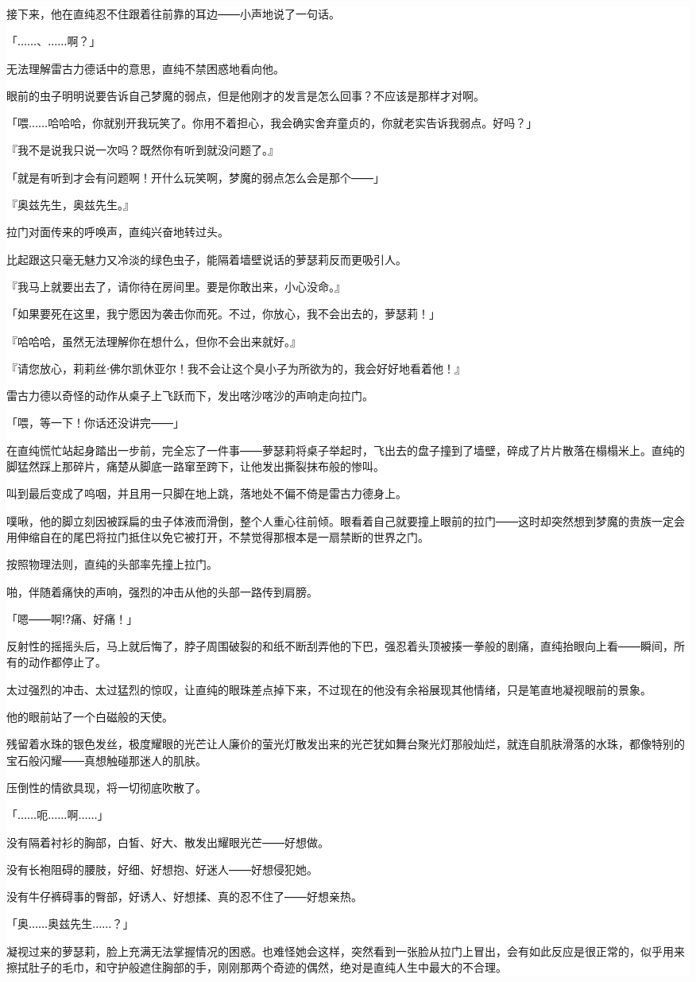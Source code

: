 接下来，他在直纯忍不住跟着往前靠的耳边——小声地说了一句话。

「……、……啊？」

无法理解雷古力德话中的意思，直纯不禁困惑地看向他。

眼前的虫子明明说要告诉自己梦魔的弱点，但是他刚才的发言是怎么回事？不应该是那样才对啊。

「喂……哈哈哈，你就别开我玩笑了。你用不着担心，我会确实舍弃童贞的，你就老实告诉我弱点。好吗？」

『我不是说我只说一次吗？既然你有听到就没问题了。』

「就是有听到才会有问题啊！开什么玩笑啊，梦魔的弱点怎么会是那个——」

『奥兹先生，奥兹先生。』

拉门对面传来的呼唤声，直纯兴奋地转过头。

比起跟这只毫无魅力又冷淡的绿色虫子，能隔着墙壁说话的萝瑟莉反而更吸引人。

『我马上就要出去了，请你待在房间里。要是你敢出来，小心没命。』

「如果要死在这里，我宁愿因为袭击你而死。不过，你放心，我不会出去的，萝瑟莉！」

『哈哈哈，虽然无法理解你在想什么，但你不会出来就好。』

『请您放心，莉莉丝·佛尔凯休亚尔！我不会让这个臭小子为所欲为的，我会好好地看着他！』

雷古力德以奇怪的动作从桌子上飞跃而下，发出喀沙喀沙的声响走向拉门。

「喂，等一下！你话还没讲完——」

在直纯慌忙站起身踏出一步前，完全忘了一件事——萝瑟莉将桌子举起时，飞出去的盘子撞到了墙壁，碎成了片片散落在榻榻米上。直纯的脚猛然踩上那碎片，痛楚从脚底一路窜至跨下，让他发出撕裂抹布般的惨叫。

叫到最后变成了呜咽，并且用一只脚在地上跳，落地处不偏不倚是雷古力德身上。

噗啾，他的脚立刻因被踩扁的虫子体液而滑倒，整个人重心往前倾。眼看着自己就要撞上眼前的拉门——这时却突然想到梦魔的贵族一定会用伸缩自在的尾巴将拉门抵住以免它被打开，不禁觉得那根本是一扇禁断的世界之门。

按照物理法则，直纯的头部率先撞上拉门。

啪，伴随着痛快的声响，强烈的冲击从他的头部一路传到肩膀。

「嗯——啊!?痛、好痛！」

反射性的摇摇头后，马上就后悔了，脖子周围破裂的和纸不断刮弄他的下巴，强忍着头顶被揍一拳般的剧痛，直纯抬眼向上看——瞬间，所有的动作都停止了。

太过强烈的冲击、太过猛烈的惊叹，让直纯的眼珠差点掉下来，不过现在的他没有余裕展现其他情绪，只是笔直地凝视眼前的景象。

他的眼前站了一个白磁般的天使。

残留着水珠的银色发丝，极度耀眼的光芒让人廉价的萤光灯散发出来的光芒犹如舞台聚光灯那般灿烂，就连自肌肤滑落的水珠，都像特别的宝石般闪耀——真想触碰那迷人的肌肤。

压倒性的情欲具现，将一切彻底吹散了。

「……呃……啊……」

没有隔着衬衫的胸部，白皙、好大、散发出耀眼光芒——好想做。

没有长袍阻碍的腰肢，好细、好想抱、好迷人——好想侵犯她。

没有牛仔裤碍事的臀部，好诱人、好想揉、真的忍不住了——好想亲热。

「奥……奥兹先生……？」

凝视过来的萝瑟莉，脸上充满无法掌握情况的困惑。也难怪她会这样，突然看到一张脸从拉门上冒出，会有如此反应是很正常的，似乎用来擦拭肚子的毛巾，和守护般遮住胸部的手，刚刚那两个奇迹的偶然，绝对是直纯人生中最大的不合理。
